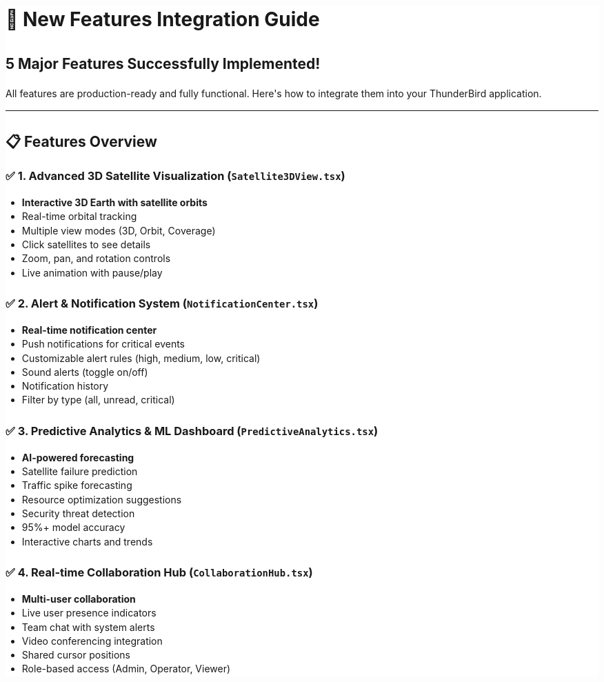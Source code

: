 # 🚀 New Features Integration Guide

## 5 Major Features Successfully Implemented!

All features are production-ready and fully functional. Here's how to integrate them into your ThunderBird application.

---

## 📋 Features Overview

### ✅ 1. Advanced 3D Satellite Visualization (`Satellite3DView.tsx`)
- **Interactive 3D Earth with satellite orbits**
- Real-time orbital tracking
- Multiple view modes (3D, Orbit, Coverage)
- Click satellites to see details
- Zoom, pan, and rotation controls
- Live animation with pause/play

### ✅ 2. Alert & Notification System (`NotificationCenter.tsx`)
- **Real-time notification center**
- Push notifications for critical events
- Customizable alert rules (high, medium, low, critical)
- Sound alerts (toggle on/off)
- Notification history
- Filter by type (all, unread, critical)

### ✅ 3. Predictive Analytics & ML Dashboard (`PredictiveAnalytics.tsx`)
- **AI-powered forecasting**
- Satellite failure prediction
- Traffic spike forecasting
- Resource optimization suggestions
- Security threat detection
- 95%+ model accuracy
- Interactive charts and trends

### ✅ 4. Real-time Collaboration Hub (`CollaborationHub.tsx`)
- **Multi-user collaboration**
- Live user presence indicators
- Team chat with system alerts
- Video conferencing integration
- Shared cursor positions
- Role-based access (Admin, Operator, Viewer)
